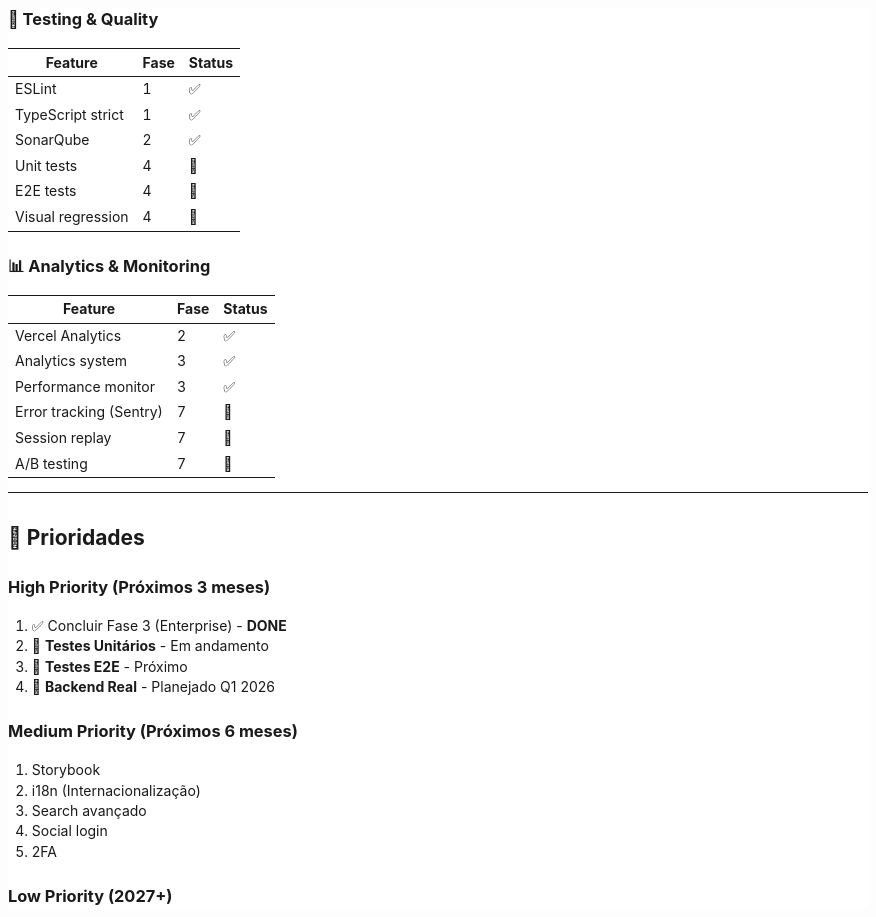 ### 🧪 Testing & Quality

| Feature | Fase | Status |
|---------|------|--------|
| ESLint | 1 | ✅ |
| TypeScript strict | 1 | ✅ |
| SonarQube | 2 | ✅ |
| Unit tests | 4 | 🔄 |
| E2E tests | 4 | 🔄 |
| Visual regression | 4 | 🔄 |

### 📊 Analytics & Monitoring

| Feature | Fase | Status |
|---------|------|--------|
| Vercel Analytics | 2 | ✅ |
| Analytics system | 3 | ✅ |
| Performance monitor | 3 | ✅ |
| Error tracking (Sentry) | 7 | 💭 |
| Session replay | 7 | 💭 |
| A/B testing | 7 | 💭 |

---

## 🎯 Prioridades

### High Priority (Próximos 3 meses)

1. ✅ Concluir Fase 3 (Enterprise) - **DONE**
2. 🔄 **Testes Unitários** - Em andamento
3. 🔄 **Testes E2E** - Próximo
4. 💭 **Backend Real** - Planejado Q1 2026

### Medium Priority (Próximos 6 meses)

1. Storybook
2. i18n (Internacionalização)
3. Search avançado
4. Social login
5. 2FA

### Low Priority (2027+)
